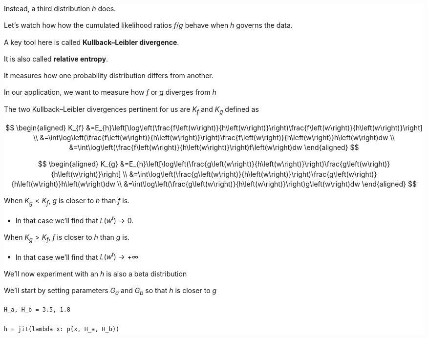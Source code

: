 Instead, a third distribution $h$ does.

Let’s watch how how the cumulated likelihood ratios $f/g$ behave
when $h$ governs the data.

A key tool here is called **Kullback–Leibler divergence**.

It is also called **relative entropy**.

It measures how one probability distribution differs from another.

In our application, we want to measure how $f$ or $g$
diverges from $h$

The two Kullback–Leibler divergences pertinent for us are $K_f$
and $K_g$ defined as

$$
\begin{aligned}
K_{f}   &=E_{h}\left[\log\left(\frac{f\left(w\right)}{h\left(w\right)}\right)\frac{f\left(w\right)}{h\left(w\right)}\right] \\
    &=\int\log\left(\frac{f\left(w\right)}{h\left(w\right)}\right)\frac{f\left(w\right)}{h\left(w\right)}h\left(w\right)dw \\
    &=\int\log\left(\frac{f\left(w\right)}{h\left(w\right)}\right)f\left(w\right)dw
\end{aligned}
$$

$$
\begin{aligned}
K_{g}   &=E_{h}\left[\log\left(\frac{g\left(w\right)}{h\left(w\right)}\right)\frac{g\left(w\right)}{h\left(w\right)}\right] \\
    &=\int\log\left(\frac{g\left(w\right)}{h\left(w\right)}\right)\frac{g\left(w\right)}{h\left(w\right)}h\left(w\right)dw \\
    &=\int\log\left(\frac{g\left(w\right)}{h\left(w\right)}\right)g\left(w\right)dw
\end{aligned}
$$

When $K_g < K_f$, $g$ is closer to $h$ than $f$
is.

- In that case we’ll find that $L\left(w^t\right) \rightarrow 0$.

When $K_g > K_f$, $f$ is closer to $h$ than $g$
is.

- In that case we’ll find that
  $L\left(w^t\right) \rightarrow + \infty$

We’ll now experiment with an $h$ is also a beta distribution

We’ll start by setting parameters $G_a$ and $G_b$ so that
$h$ is closer to $g$

```{code-cell} ipython3
H_a, H_b = 3.5, 1.8

h = jit(lambda x: p(x, H_a, H_b))
```
